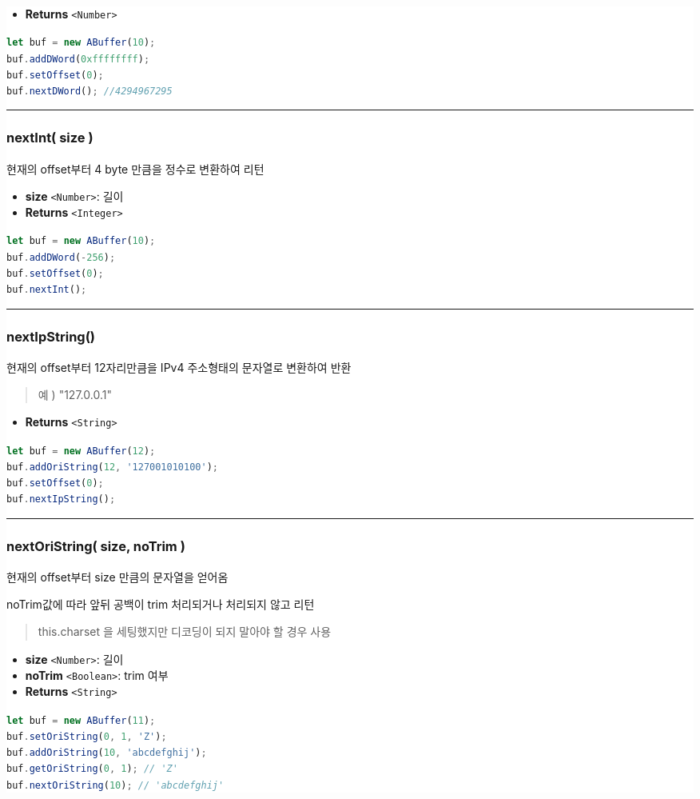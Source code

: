 * **Returns** `<Number>`

```js
let buf = new ABuffer(10);
buf.addDWord(0xffffffff);
buf.setOffset(0);
buf.nextDWord(); //4294967295
```

***

### nextInt( size )

현재의 offset부터 4 byte 만큼을 정수로 변환하여 리턴

* **size** `<Number>`: 길이
* **Returns** `<Integer>`

```js
let buf = new ABuffer(10);
buf.addDWord(-256);
buf.setOffset(0);
buf.nextInt();
```

***

### nextIpString()

현재의 offset부터 12자리만큼을 IPv4 주소형태의 문자열로 변환하여 반환

> 예 ) "127.0.0.1"

* **Returns** `<String>`

```js
let buf = new ABuffer(12);
buf.addOriString(12, '127001010100');
buf.setOffset(0);
buf.nextIpString();
```

***

### nextOriString( size, noTrim )

현재의 offset부터 size 만큼의 문자열을 얻어옴

noTrim값에 따라 앞뒤 공백이 trim 처리되거나 처리되지 않고 리턴

> this.charset 을 세팅했지만 디코딩이 되지 말아야 할 경우 사용

* **size** `<Number>`: 길이
* **noTrim** `<Boolean>`: trim 여부
* **Returns** `<String>`

```js
let buf = new ABuffer(11);
buf.setOriString(0, 1, 'Z');
buf.addOriString(10, 'abcdefghij');
buf.getOriString(0, 1); // 'Z'
buf.nextOriString(10); // 'abcdefghij'
```
